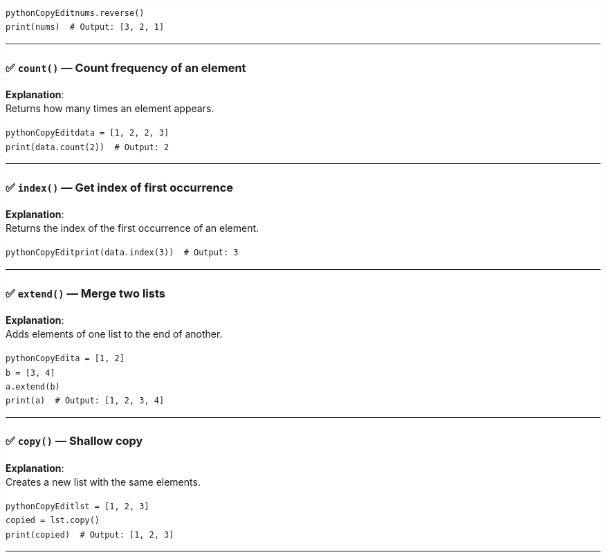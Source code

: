 ```plaintext
pythonCopyEditnums.reverse()
print(nums)  # Output: [3, 2, 1]
```

---

### ✅ `count()` — Count frequency of an element

**Explanation**:  
Returns how many times an element appears.

```plaintext
pythonCopyEditdata = [1, 2, 2, 3]
print(data.count(2))  # Output: 2
```

---

### ✅ `index()` — Get index of first occurrence

**Explanation**:  
Returns the index of the first occurrence of an element.

```plaintext
pythonCopyEditprint(data.index(3))  # Output: 3
```

---

### ✅ `extend()` — Merge two lists

**Explanation**:  
Adds elements of one list to the end of another.

```plaintext
pythonCopyEdita = [1, 2]
b = [3, 4]
a.extend(b)
print(a)  # Output: [1, 2, 3, 4]
```

---

### ✅ `copy()` — Shallow copy

**Explanation**:  
Creates a new list with the same elements.

```plaintext
pythonCopyEditlst = [1, 2, 3]
copied = lst.copy()
print(copied)  # Output: [1, 2, 3]
```

---
